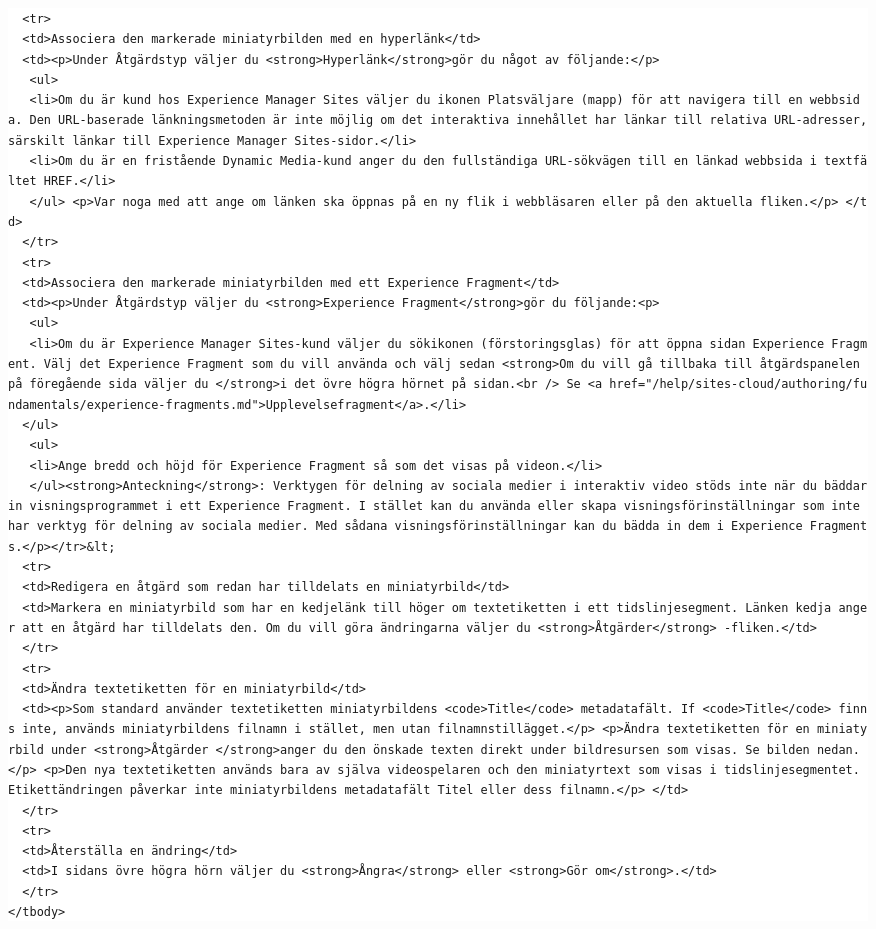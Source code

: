       <tr> 
      <td>Associera den markerade miniatyrbilden med en hyperlänk</td> 
      <td><p>Under Åtgärdstyp väljer du <strong>Hyperlänk</strong>gör du något av följande:</p> 
       <ul> 
       <li>Om du är kund hos Experience Manager Sites väljer du ikonen Platsväljare (mapp) för att navigera till en webbsida. Den URL-baserade länkningsmetoden är inte möjlig om det interaktiva innehållet har länkar till relativa URL-adresser, särskilt länkar till Experience Manager Sites-sidor.</li> 
       <li>Om du är en fristående Dynamic Media-kund anger du den fullständiga URL-sökvägen till en länkad webbsida i textfältet HREF.</li> 
       </ul> <p>Var noga med att ange om länken ska öppnas på en ny flik i webbläsaren eller på den aktuella fliken.</p> </td> 
      </tr> 
      <tr> 
      <td>Associera den markerade miniatyrbilden med ett Experience Fragment</td> 
      <td><p>Under Åtgärdstyp väljer du <strong>Experience Fragment</strong>gör du följande:<p> 
       <ul> 
       <li>Om du är Experience Manager Sites-kund väljer du sökikonen (förstoringsglas) för att öppna sidan Experience Fragment. Välj det Experience Fragment som du vill använda och välj sedan <strong>Om du vill gå tillbaka till åtgärdspanelen på föregående sida väljer du </strong>i det övre högra hörnet på sidan.<br /> Se <a href="/help/sites-cloud/authoring/fundamentals/experience-fragments.md">Upplevelsefragment</a>.</li> 
      </ul> 
       <ul> 
       <li>Ange bredd och höjd för Experience Fragment så som det visas på videon.</li>
       </ul><strong>Anteckning</strong>: Verktygen för delning av sociala medier i interaktiv video stöds inte när du bäddar in visningsprogrammet i ett Experience Fragment. I stället kan du använda eller skapa visningsförinställningar som inte har verktyg för delning av sociala medier. Med sådana visningsförinställningar kan du bädda in dem i Experience Fragments.</p></tr>&lt; 
      <tr> 
      <td>Redigera en åtgärd som redan har tilldelats en miniatyrbild</td> 
      <td>Markera en miniatyrbild som har en kedjelänk till höger om textetiketten i ett tidslinjesegment. Länken kedja anger att en åtgärd har tilldelats den. Om du vill göra ändringarna väljer du <strong>Åtgärder</strong> -fliken.</td> 
      </tr> 
      <tr> 
      <td>Ändra textetiketten för en miniatyrbild</td> 
      <td><p>Som standard använder textetiketten miniatyrbildens <code>Title</code> metadatafält. If <code>Title</code> finns inte, används miniatyrbildens filnamn i stället, men utan filnamnstillägget.</p> <p>Ändra textetiketten för en miniatyrbild under <strong>Åtgärder </strong>anger du den önskade texten direkt under bildresursen som visas. Se bilden nedan.</p> <p>Den nya textetiketten används bara av själva videospelaren och den miniatyrtext som visas i tidslinjesegmentet. Etikettändringen påverkar inte miniatyrbildens metadatafält Titel eller dess filnamn.</p> </td> 
      </tr> 
      <tr> 
      <td>Återställa en ändring</td> 
      <td>I sidans övre högra hörn väljer du <strong>Ångra</strong> eller <strong>Gör om</strong>.</td> 
      </tr> 
    </tbody> 
   </table>
